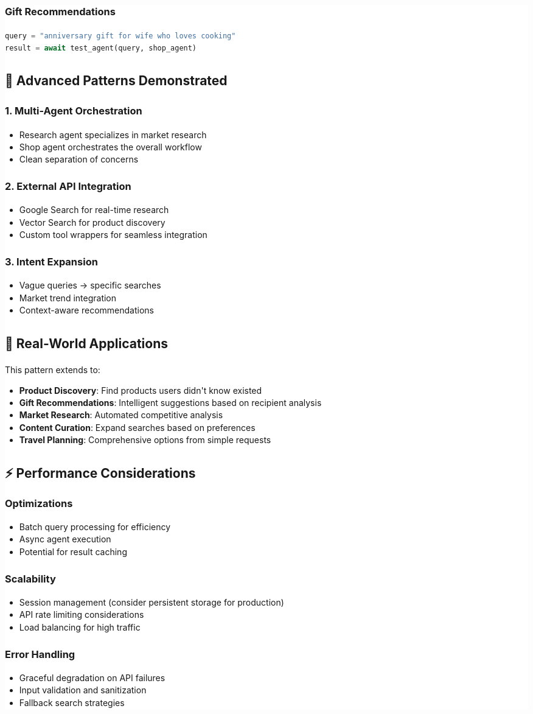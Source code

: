### Gift Recommendations
```python
query = "anniversary gift for wife who loves cooking"
result = await test_agent(query, shop_agent)
```

## 🔄 Advanced Patterns Demonstrated

### 1. **Multi-Agent Orchestration**
- Research agent specializes in market research
- Shop agent orchestrates the overall workflow
- Clean separation of concerns

### 2. **External API Integration**
- Google Search for real-time research
- Vector Search for product discovery
- Custom tool wrappers for seamless integration

### 3. **Intent Expansion**
- Vague queries → specific searches
- Market trend integration
- Context-aware recommendations

## 🌟 Real-World Applications

This pattern extends to:

- **Product Discovery**: Find products users didn't know existed
- **Gift Recommendations**: Intelligent suggestions based on recipient analysis
- **Market Research**: Automated competitive analysis
- **Content Curation**: Expand searches based on preferences
- **Travel Planning**: Comprehensive options from simple requests

## ⚡ Performance Considerations

### Optimizations
- Batch query processing for efficiency
- Async agent execution
- Potential for result caching

### Scalability
- Session management (consider persistent storage for production)
- API rate limiting considerations
- Load balancing for high traffic

### Error Handling
- Graceful degradation on API failures
- Input validation and sanitization
- Fallback search strategies

